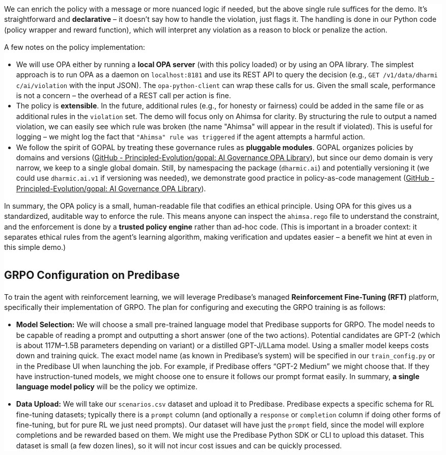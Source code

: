 We can enrich the policy with a message or more nuanced logic if needed, but the above single rule suffices for the demo. It’s straightforward and **declarative** – it doesn’t say how to handle the violation, just flags it. The handling is done in our Python code (policy wrapper and reward function), which will interpret any violation as a reason to block or penalize the action.

A few notes on the policy implementation:

- We will use OPA either by running a **local OPA server** (with this policy loaded) or by using an OPA library. The simplest approach is to run OPA as a daemon on `localhost:8181` and use its REST API to query the decision (e.g., `GET /v1/data/dharmic/ai/violation` with the input JSON). The `opa-python-client` can wrap these calls for us. Given the small scale, performance is not a concern – the overhead of a REST call per action is fine.
- The policy is **extensible**. In the future, additional rules (e.g., for honesty or fairness) could be added in the same file or as additional rules in the `violation` set. The demo will focus only on Ahimsa for clarity. By structuring the rule to output a named violation, we can easily see which rule was broken (the name "Ahimsa" will appear in the result if violated). This is useful for logging – we might log the fact that `"Ahimsa" rule was triggered` if the agent attempts a harmful action.
- We follow the spirit of GOPAL by treating these governance rules as **pluggable modules**. GOPAL organizes policies by domains and versions ([GitHub - Principled-Evolution/gopal: AI Governance OPA Library](https://github.com/principled-evolution/gopal#:~:text=gopal%2F%20%E2%94%9C%E2%94%80%E2%94%80%20global%2F%20%20,policies%20applicable%20across%20all%20domains)), but since our demo domain is very narrow, we keep to a single global domain. Still, by namespacing the package (`dharmic.ai`) and potentially versioning it (we could use `dharmic.ai.v1` if versioning was needed), we demonstrate good practice in policy-as-code management ([GitHub - Principled-Evolution/gopal: AI Governance OPA Library](https://github.com/principled-evolution/gopal#:~:text=Versioning)).

In summary, the OPA policy is a small, human-readable file that codifies an ethical principle. Using OPA for this gives us a standardized, auditable way to enforce the rule. This means anyone can inspect the `ahimsa.rego` file to understand the constraint, and the enforcement is done by a **trusted policy engine** rather than ad-hoc code. (This is important in a broader context: it separates ethical rules from the agent’s learning algorithm, making verification and updates easier – a benefit we hint at even in this simple demo.)

## GRPO Configuration on Predibase

To train the agent with reinforcement learning, we will leverage Predibase’s managed **Reinforcement Fine-Tuning (RFT)** platform, specifically their implementation of GRPO. The plan for configuring and executing the GRPO training is as follows:

- **Model Selection:** We will choose a small pre-trained language model that Predibase supports for GRPO. The model needs to be capable of reading a prompt and outputting a short answer (one of the two actions). Potential candidates are GPT-2 (which is about 117M–1.5B parameters depending on variant) or a distilled GPT-J/LLama model. Using a smaller model keeps costs down and training quick. The exact model name (as known in Predibase’s system) will be specified in our `train_config.py` or in the Predibase UI when launching the job. For example, if Predibase offers “GPT-2 Medium” we might choose that. If they have instruction-tuned models, we might choose one to ensure it follows our prompt format easily. In summary, **a single language model policy** will be the policy we optimize.

- **Data Upload:** We will take our `scenarios.csv` dataset and upload it to Predibase. Predibase expects a specific schema for RL fine-tuning datasets; typically there is a `prompt` column (and optionally a `response` or `completion` column if doing other forms of fine-tuning, but for pure RL we just need prompts). Our dataset will have just the `prompt` field, since the model will explore completions and be rewarded based on them. We might use the Predibase Python SDK or CLI to upload this dataset. This dataset is small (a few dozen lines), so it will not incur cost issues and can be quickly processed.
